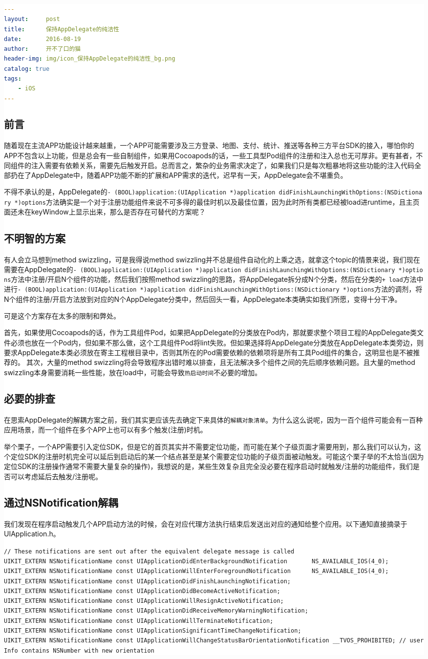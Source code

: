 ```yaml
---
layout:     post
title:      保持AppDelegate的纯洁性
date:       2016-08-19
author:     开不了口的猫
header-img: img/icon_保持AppDelegate的纯洁性_bg.png
catalog: true
tags:
    - iOS
---
```


## 前言
随着现在主流APP功能设计越来越重，一个APP可能需要涉及三方登录、地图、支付、统计、推送等各种三方平台SDK的接入，哪怕你的APP不包含以上功能，但是总会有一些自制组件，如果用Cocoapods的话，一些工具型Pod组件的注册和注入总也无可厚非。更有甚者，不同组件的注入需要有依赖关系，需要先后触发开启。总而言之，繁杂的业务需求决定了，如果我们只是每次粗暴地将这些功能的注入代码全部扔在了AppDelegate中，随着APP功能不断的扩展和APP需求的迭代，迟早有一天，AppDelegate会不堪重负。  

不得不承认的是，AppDelegate的`- (BOOL)application:(UIApplication *)application didFinishLaunchingWithOptions:(NSDictionary *)options`方法确实是一个对于注册功能组件来说不可多得的最佳时机以及最佳位置，因为此时所有类都已经被load进runtime，且主页面还未在keyWindow上显示出来，那么是否存在可替代的方案呢？  
## 

## 不明智的方案
有人会立马想到method swizzling，可是我得说method swizzling并不总是组件自动化的上乘之选，就拿这个topic的情景来说，我们现在需要在AppDelegate的`- (BOOL)application:(UIApplication *)application didFinishLaunchingWithOptions:(NSDictionary *)options`方法中注册/开启N个组件的功能，然后我们按照method swizzling的思路，将AppDelegate拆分成N个分类，然后在分类的`+ load`方法中进行`- (BOOL)application:(UIApplication *)application didFinishLaunchingWithOptions:(NSDictionary *)options`方法的调剂，将N个组件的注册/开启方法放到对应的N个AppDelegate分类中，然后回头一看，AppDelegate本类确实如我们所愿，变得十分干净。  

可是这个方案存在太多的限制和弊处。  

首先，如果使用Cocoapods的话，作为工具组件Pod，如果把AppDelegate的分类放在Pod内，那就要求整个项目工程的AppDelegate类文件必须也放在一个Pod内，但如果不那么做，这个工具组件Pod将lint失败。但如果选择将AppDelegate分类放在AppDelegate本类旁边，则要求AppDelegate本类必须放在寄主工程根目录中，否则其所在的Pod需要依赖的依赖项将是所有工具Pod组件的集合，这明显也是不被推荐的。
其次，大量的method swizzling将会导致程序出错时难以排查，且无法解决多个组件之间的先后顺序依赖问题。且大量的method swizzling本身需要消耗一些性能，放在load中，可能会导致`热启动时间`不必要的增加。

## 必要的排查
在思索AppDelegate的解耦方案之前，我们其实更应该先去确定下来具体的`解耦对象清单`。为什么这么说呢，因为一百个组件可能会有一百种应用场景，而一个组件在多个APP上也可以有多个触发(注册)时机。  

举个栗子，一个APP需要引入定位SDK，但是它的首页其实并不需要定位功能，而可能在某个子级页面才需要用到，那么我们可以认为，这个定位SDK的注册时机完全可以延后到启动后的某一个结点甚至是某个需要定位功能的子级页面被动触发。可能这个栗子举的不太恰当(因为定位SDK的注册操作通常不需要大量复杂的操作)，我想说的是，某些生效复杂且完全没必要在程序启动时就触发/注册的功能组件，我们是否可以考虑延后去触发/注册呢。

## 通过NSNotification解耦
我们发现在程序启动触发几个APP启动方法的时候，会在对应代理方法执行结束后发送出对应的通知给整个应用。以下通知直接摘录于UIApplication.h。
``` objc
// These notifications are sent out after the equivalent delegate message is called
UIKIT_EXTERN NSNotificationName const UIApplicationDidEnterBackgroundNotification       NS_AVAILABLE_IOS(4_0);
UIKIT_EXTERN NSNotificationName const UIApplicationWillEnterForegroundNotification      NS_AVAILABLE_IOS(4_0);
UIKIT_EXTERN NSNotificationName const UIApplicationDidFinishLaunchingNotification;
UIKIT_EXTERN NSNotificationName const UIApplicationDidBecomeActiveNotification;
UIKIT_EXTERN NSNotificationName const UIApplicationWillResignActiveNotification;
UIKIT_EXTERN NSNotificationName const UIApplicationDidReceiveMemoryWarningNotification;
UIKIT_EXTERN NSNotificationName const UIApplicationWillTerminateNotification;
UIKIT_EXTERN NSNotificationName const UIApplicationSignificantTimeChangeNotification;
UIKIT_EXTERN NSNotificationName const UIApplicationWillChangeStatusBarOrientationNotification __TVOS_PROHIBITED; // userInfo contains NSNumber with new orientation
```
